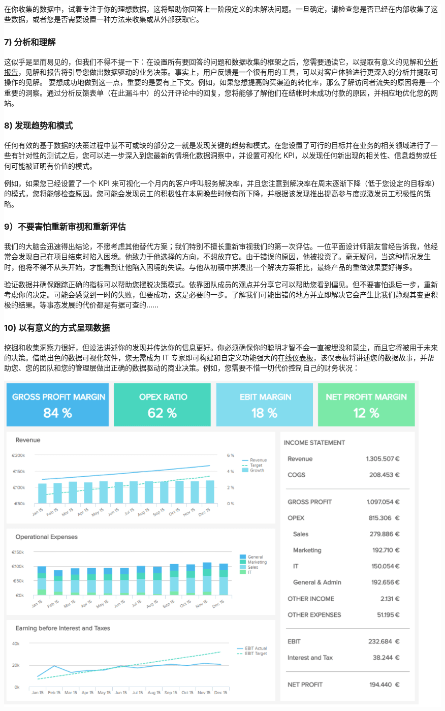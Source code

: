 在你收集的数据中，试着专注于你的理想数据，这将帮助你回答上一阶段定义的未解决问题。一旦确定，请检查您是否已经在内部收集了这些数据，或者您是否需要设置一种方法来收集或从外部获取它。

### 7) 分析和理解

这似乎是显而易见的，但我们不得不提一下：在设置所有要回答的问题和数据收集的框架之后，您需要通读它，以提取有意义的见解和[分析报告](https://www.datafocus.ai/infos/analytical-report-example-and-template)，见解和报告将引导您做出数据驱动的业务决策。事实上，用户反馈是一个很有用的工具，可以对客户体验进行更深入的分析并提取可操作的见解。 要想成功地做到这一点，重要的是要有上下文。例如，如果您想提高购买渠道的转化率，那么了解访问者流失的原因将是一个重要的洞察。通过分析反馈表单（在此漏斗中）的公开评论中的回复，您将能够了解他们在结帐时未成功付款的原因，并相应地优化您的网站。

### 8) 发现趋势和模式

任何有效的基于数据的决策过程中最不可或缺的部分之一就是发现关键的趋势和模式。在您设置了可行的目标并在业务的相关领域进行了一些有针对性的测试之后，您可以进一步深入到您最新的情境化数据洞察中，并设置可视化 KPI，以发现任何新出现的相关性、信息趋势或任何可能被证明有价值的模式。

例如，如果您已经设置了一个 KPI 来可视化一个月内的客户呼叫服务解决率，并且您注意到解决率在周末逐渐下降（低于您设定的目标率）的模式，您将能够检查原因。您可能会发现员工的积极性在本周晚些时候有所下降，并根据该发现推出提高参与度或激发员工积极性的策略。

### 9）不要害怕重新审视和重新评估

我们的大脑会迅速得出结论，不愿考虑其他替代方案；我们特别不擅长重新审视我们的第一次评估。一位平面设计师朋友曾经告诉我，他经常会发现自己在项目结束时陷入困境。他致力于他选择的方向，不想放弃它。由于错误的原因，他被投资了。毫无疑问，当这种情况发生时，他将不得不从头开始，才能看到让他陷入困境的失误。与他从初稿中拼凑出一个解决方案相比，最终产品的重做效果要好得多。

验证数据并确保跟踪正确的指标可以帮助您摆脱决策模式。依靠团队成员的观点并分享它可以帮助您看到偏见。但不要害怕退后一步，重新考虑你的决定。可能会感觉到一时的失败，但要成功，这是必要的一步。了解我们可能出错的地方并立即解决它会产生比我们静观其变更积极的结果。等事态发展的代价都是有据可查的……

### 10) 以有意义的方式呈现数据

挖掘和收集洞察力很好，但设法讲述你的发现并传达你的信息更好。你必须确保你的聪明才智不会一直被埋没和蒙尘，而且它将被用于未来的决策。借助出色的数据可视化软件，您无需成为 IT 专家即可构建和自定义功能强大的[在线仪表板](https://www.datafocus.ai/infos/online-dashboard)，该仪表板将讲述您的数据故事，并帮助您、您的团队和您的管理层做出正确的数据驱动的商业决策。例如，您需要不惜一切代价控制自己的财务状况：

![blob.png](images/1664243880-blob-png.png)
